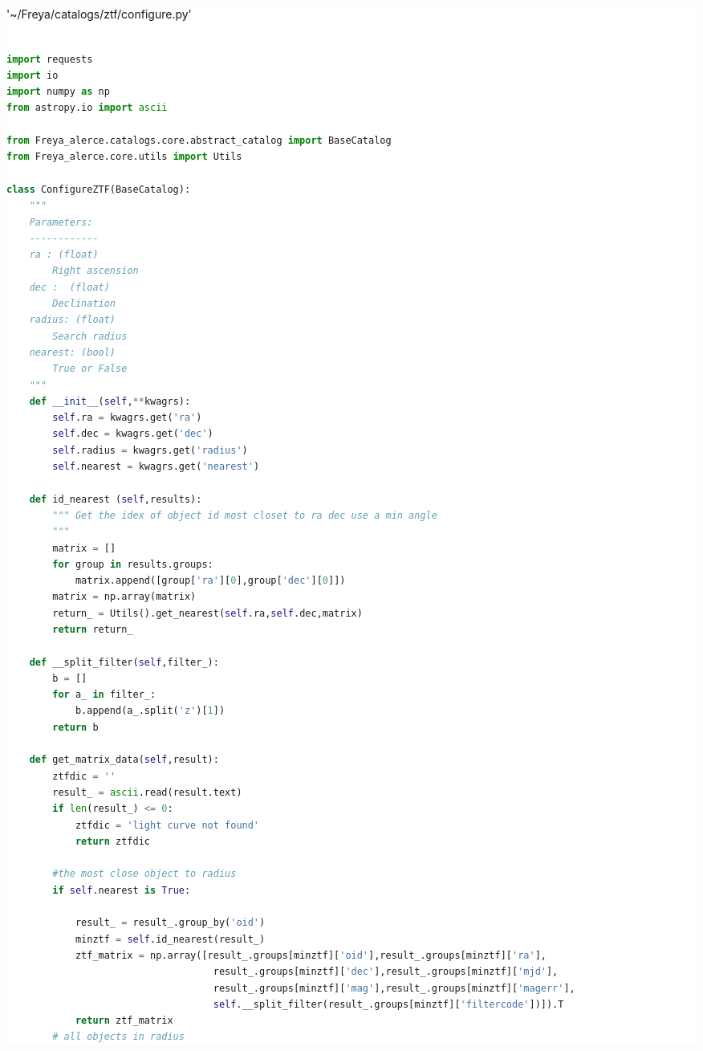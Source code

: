 '~/Freya/catalogs/ztf/configure.py'
```python

import requests
import io
import numpy as np
from astropy.io import ascii

from Freya_alerce.catalogs.core.abstract_catalog import BaseCatalog
from Freya_alerce.core.utils import Utils

class ConfigureZTF(BaseCatalog):
    """
    Parameters:
    ------------
    ra : (float) 
        Right ascension
    dec :  (float) 
        Declination
    radius: (float) 
        Search radius
    nearest: (bool)
        True or False
    """
    def __init__(self,**kwagrs):
        self.ra = kwagrs.get('ra')
        self.dec = kwagrs.get('dec')
        self.radius = kwagrs.get('radius')
        self.nearest = kwagrs.get('nearest')

    def id_nearest (self,results):
        """ Get the idex of object id most closet to ra dec use a min angle
        """
        matrix = []
        for group in results.groups:
            matrix.append([group['ra'][0],group['dec'][0]])
        matrix = np.array(matrix)
        return_ = Utils().get_nearest(self.ra,self.dec,matrix)
        return return_ 
    
    def __split_filter(self,filter_):
        b = []
        for a_ in filter_:
            b.append(a_.split('z')[1])
        return b

    def get_matrix_data(self,result):
        ztfdic = ''
        result_ = ascii.read(result.text)
        if len(result_) <= 0:
            ztfdic = 'light curve not found' 
            return ztfdic

        #the most close object to radius
        if self.nearest is True:
            
            result_ = result_.group_by('oid')
            minztf = self.id_nearest(result_)
            ztf_matrix = np.array([result_.groups[minztf]['oid'],result_.groups[minztf]['ra'],
                                    result_.groups[minztf]['dec'],result_.groups[minztf]['mjd'],
                                    result_.groups[minztf]['mag'],result_.groups[minztf]['magerr'],
                                    self.__split_filter(result_.groups[minztf]['filtercode'])]).T
            return ztf_matrix
        # all objects in radius
```